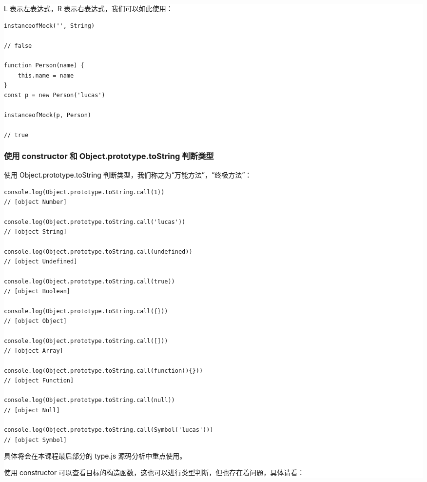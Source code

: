 L 表示左表达式，R 表示右表达式，我们可以如此使用：

```text
instanceofMock('', String)

// false

function Person(name) {
    this.name = name
}
const p = new Person('lucas')

instanceofMock(p, Person)

// true
```

### 使用 constructor 和 Object.prototype.toString 判断类型

使用 Object.prototype.toString 判断类型，我们称之为“万能方法”，“终极方法”：

```text
console.log(Object.prototype.toString.call(1)) 
// [object Number]

console.log(Object.prototype.toString.call('lucas')) 
// [object String]

console.log(Object.prototype.toString.call(undefined)) 
// [object Undefined]

console.log(Object.prototype.toString.call(true)) 
// [object Boolean]

console.log(Object.prototype.toString.call({})) 
// [object Object]

console.log(Object.prototype.toString.call([])) 
// [object Array]

console.log(Object.prototype.toString.call(function(){})) 
// [object Function]

console.log(Object.prototype.toString.call(null)) 
// [object Null]

console.log(Object.prototype.toString.call(Symbol('lucas'))) 
// [object Symbol]
```

具体将会在本课程最后部分的 type.js 源码分析中重点使用。

使用 constructor 可以查看目标的构造函数，这也可以进行类型判断，但也存在着问题，具体请看：
